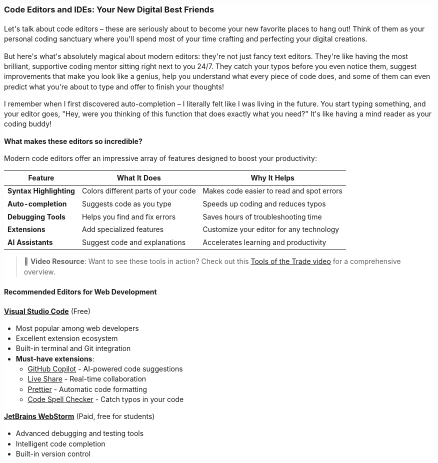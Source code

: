 ### Code Editors and IDEs: Your New Digital Best Friends

Let's talk about code editors – these are seriously about to become your new favorite places to hang out! Think of them as your personal coding sanctuary where you'll spend most of your time crafting and perfecting your digital creations.

But here's what's absolutely magical about modern editors: they're not just fancy text editors. They're like having the most brilliant, supportive coding mentor sitting right next to you 24/7. They catch your typos before you even notice them, suggest improvements that make you look like a genius, help you understand what every piece of code does, and some of them can even predict what you're about to type and offer to finish your thoughts!

I remember when I first discovered auto-completion – I literally felt like I was living in the future. You start typing something, and your editor goes, "Hey, were you thinking of this function that does exactly what you need?" It's like having a mind reader as your coding buddy!

**What makes these editors so incredible?**

Modern code editors offer an impressive array of features designed to boost your productivity:

| Feature | What It Does | Why It Helps |
|---------|--------------|--------------|
| **Syntax Highlighting** | Colors different parts of your code | Makes code easier to read and spot errors |
| **Auto-completion** | Suggests code as you type | Speeds up coding and reduces typos |
| **Debugging Tools** | Helps you find and fix errors | Saves hours of troubleshooting time |
| **Extensions** | Add specialized features | Customize your editor for any technology |
| **AI Assistants** | Suggest code and explanations | Accelerates learning and productivity |

> 🎥 **Video Resource**: Want to see these tools in action? Check out this [Tools of the Trade video](https://youtube.com/watch?v=69WJeXGBdxg) for a comprehensive overview.

#### Recommended Editors for Web Development

**[Visual Studio Code](https://code.visualstudio.com/?WT.mc_id=academic-77807-sagibbon)** (Free)
- Most popular among web developers
- Excellent extension ecosystem
- Built-in terminal and Git integration
- **Must-have extensions**:
  - [GitHub Copilot](https://marketplace.visualstudio.com/items?itemName=GitHub.copilot) - AI-powered code suggestions
  - [Live Share](https://marketplace.visualstudio.com/items?itemName=MS-vsliveshare.vsliveshare) - Real-time collaboration
  - [Prettier](https://marketplace.visualstudio.com/items?itemName=esbenp.prettier-vscode) - Automatic code formatting
  - [Code Spell Checker](https://marketplace.visualstudio.com/items?itemName=streetsidesoftware.code-spell-checker) - Catch typos in your code

**[JetBrains WebStorm](https://www.jetbrains.com/webstorm/)** (Paid, free for students)
- Advanced debugging and testing tools
- Intelligent code completion
- Built-in version control

